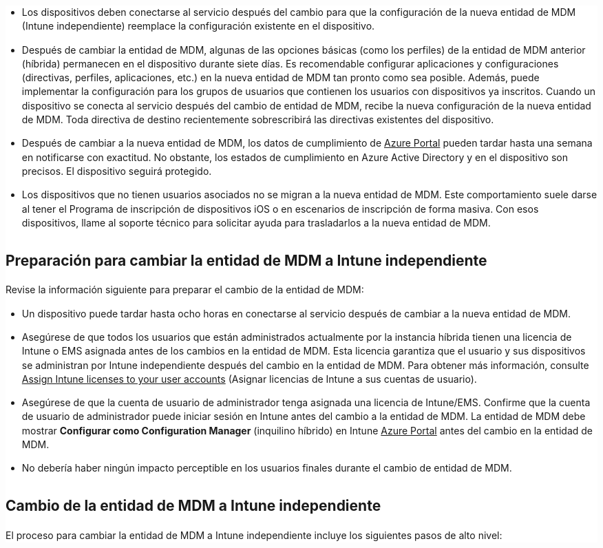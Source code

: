 - Los dispositivos deben conectarse al servicio después del cambio para que la configuración de la nueva entidad de MDM (Intune independiente) reemplace la configuración existente en el dispositivo.  

- Después de cambiar la entidad de MDM, algunas de las opciones básicas (como los perfiles) de la entidad de MDM anterior (híbrida) permanecen en el dispositivo durante siete días. Es recomendable configurar aplicaciones y configuraciones (directivas, perfiles, aplicaciones, etc.) en la nueva entidad de MDM tan pronto como sea posible. Además, puede implementar la configuración para los grupos de usuarios que contienen los usuarios con dispositivos ya inscritos. Cuando un dispositivo se conecta al servicio después del cambio de entidad de MDM, recibe la nueva configuración de la nueva entidad de MDM. Toda directiva de destino recientemente sobrescribirá las directivas existentes del dispositivo.  

- Después de cambiar a la nueva entidad de MDM, los datos de cumplimiento de [Azure Portal](https://portal.azure.com) pueden tardar hasta una semana en notificarse con exactitud. No obstante, los estados de cumplimiento en Azure Active Directory y en el dispositivo son precisos. El dispositivo seguirá protegido.  

- Los dispositivos que no tienen usuarios asociados no se migran a la nueva entidad de MDM. Este comportamiento suele darse al tener el Programa de inscripción de dispositivos iOS o en escenarios de inscripción de forma masiva. Con esos dispositivos, llame al soporte técnico para solicitar ayuda para trasladarlos a la nueva entidad de MDM.  



## <a name="prepare-to-change-the-mdm-authority-to-intune-standalone"></a>Preparación para cambiar la entidad de MDM a Intune independiente

Revise la información siguiente para preparar el cambio de la entidad de MDM:

- Un dispositivo puede tardar hasta ocho horas en conectarse al servicio después de cambiar a la nueva entidad de MDM.  

- Asegúrese de que todos los usuarios que están administrados actualmente por la instancia híbrida tienen una licencia de Intune o EMS asignada antes de los cambios en la entidad de MDM. Esta licencia garantiza que el usuario y sus dispositivos se administran por Intune independiente después del cambio en la entidad de MDM. Para obtener más información, consulte [Assign Intune licenses to your user accounts](https://docs.microsoft.com/intune/get-started/start-with-a-paid-subscription-to-microsoft-intune-step-4) (Asignar licencias de Intune a sus cuentas de usuario).  

- Asegúrese de que la cuenta de usuario de administrador tenga asignada una licencia de Intune/EMS. Confirme que la cuenta de usuario de administrador puede iniciar sesión en Intune antes del cambio a la entidad de MDM. La entidad de MDM debe mostrar **Configurar como Configuration Manager** (inquilino híbrido) en Intune [Azure Portal](https://portal.azure.com) antes del cambio en la entidad de MDM.  

- No debería haber ningún impacto perceptible en los usuarios finales durante el cambio de entidad de MDM. 



## <a name="change-the-mdm-authority-to-intune-standalone"></a>Cambio de la entidad de MDM a Intune independiente

El proceso para cambiar la entidad de MDM a Intune independiente incluye los siguientes pasos de alto nivel:  
